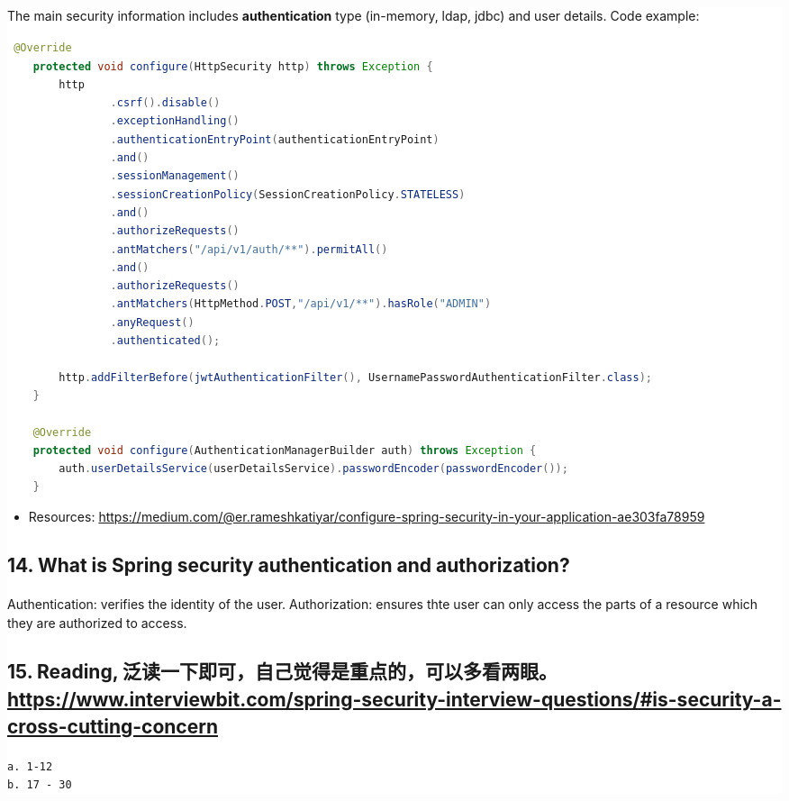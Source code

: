 The main security information includes **authentication** type (in-memory, ldap, jdbc) and user details.
Code example:
```java
 @Override
    protected void configure(HttpSecurity http) throws Exception {
        http
                .csrf().disable()
                .exceptionHandling()
                .authenticationEntryPoint(authenticationEntryPoint)
                .and()
                .sessionManagement()
                .sessionCreationPolicy(SessionCreationPolicy.STATELESS)
                .and()
                .authorizeRequests()
                .antMatchers("/api/v1/auth/**").permitAll()
                .and()
                .authorizeRequests()
                .antMatchers(HttpMethod.POST,"/api/v1/**").hasRole("ADMIN")
                .anyRequest()
                .authenticated();

        http.addFilterBefore(jwtAuthenticationFilter(), UsernamePasswordAuthenticationFilter.class);
    }

    @Override
    protected void configure(AuthenticationManagerBuilder auth) throws Exception {
        auth.userDetailsService(userDetailsService).passwordEncoder(passwordEncoder());
    }
```
- Resources: https://medium.com/@er.rameshkatiyar/configure-spring-security-in-your-application-ae303fa78959

## 14. What is Spring security authentication and authorization?
Authentication: verifies the identity of the user.
Authorization: ensures thte user can only access the parts of a resource which they are authorized to access.

## 15. Reading, 泛读一下即可，自己觉得是重点的，可以多看两眼。https://www.interviewbit.com/spring-security-interview-questions/#is-security-a-cross-cutting-concern
    a. 1-12
    b. 17 - 30
 
